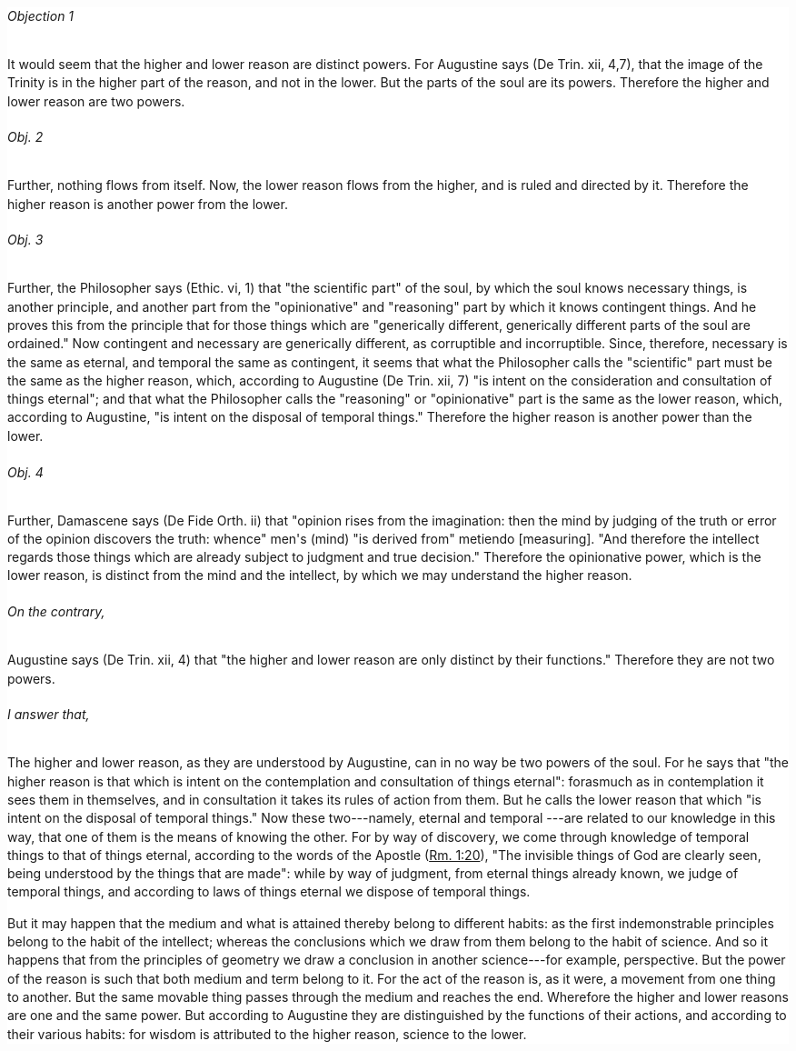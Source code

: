 ###### Objection 1
It would seem that the higher and lower reason are distinct powers. For Augustine says (De Trin. xii, 4,7), that the image of the Trinity is in the higher part of the reason, and not in the lower. But the parts of the soul are its powers. Therefore the higher and lower reason are two powers.  

###### Obj. 2
Further, nothing flows from itself. Now, the lower reason flows from the higher, and is ruled and directed by it. Therefore the higher reason is another power from the lower.  

###### Obj. 3
Further, the Philosopher says (Ethic. vi, 1) that "the scientific part" of the soul, by which the soul knows necessary things, is another principle, and another part from the "opinionative" and "reasoning" part by which it knows contingent things. And he proves this from the principle that for those things which are "generically different, generically different parts of the soul are ordained." Now contingent and necessary are generically different, as corruptible and incorruptible. Since, therefore, necessary is the same as eternal, and temporal the same as contingent, it seems that what the Philosopher calls the "scientific" part must be the same as the higher reason, which, according to Augustine (De Trin. xii, 7) "is intent on the consideration and consultation of things eternal"; and that what the Philosopher calls the "reasoning" or "opinionative" part is the same as the lower reason, which, according to Augustine, "is intent on the disposal of temporal things." Therefore the higher reason is another power than the lower.  

###### Obj. 4
Further, Damascene says (De Fide Orth. ii) that "opinion rises from the imagination: then the mind by judging of the truth or error of the opinion discovers the truth: whence" men's (mind) "is derived from" metiendo \[measuring\]. "And therefore the intellect regards those things which are already subject to judgment and true decision." Therefore the opinionative power, which is the lower reason, is distinct from the mind and the intellect, by which we may understand the higher reason.  

###### On the contrary,
Augustine says (De Trin. xii, 4) that "the higher and lower reason are only distinct by their functions." Therefore they are not two powers.  

###### I answer that,
The higher and lower reason, as they are understood by Augustine, can in no way be two powers of the soul. For he says that "the higher reason is that which is intent on the contemplation and consultation of things eternal": forasmuch as in contemplation it sees them in themselves, and in consultation it takes its rules of action from them. But he calls the lower reason that which "is intent on the disposal of temporal things." Now these two---namely, eternal and temporal ---are related to our knowledge in this way, that one of them is the means of knowing the other. For by way of discovery, we come through knowledge of temporal things to that of things eternal, according to the words of the Apostle ([Rm. 1:20](http://bible.gospelcom.net/bible?Rm++1:20)), "The invisible things of God are clearly seen, being understood by the things that are made": while by way of judgment, from eternal things already known, we judge of temporal things, and according to laws of things eternal we dispose of temporal things.  

But it may happen that the medium and what is attained thereby belong to different habits: as the first indemonstrable principles belong to the habit of the intellect; whereas the conclusions which we draw from them belong to the habit of science. And so it happens that from the principles of geometry we draw a conclusion in another science---for example, perspective. But the power of the reason is such that both medium and term belong to it. For the act of the reason is, as it were, a movement from one thing to another. But the same movable thing passes through the medium and reaches the end. Wherefore the higher and lower reasons are one and the same power. But according to Augustine they are distinguished by the functions of their actions, and according to their various habits: for wisdom is attributed to the higher reason, science to the lower.  

